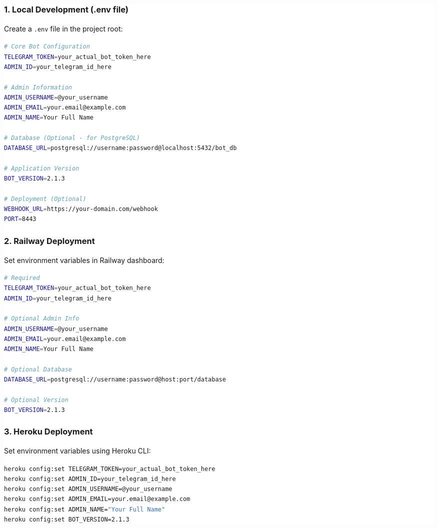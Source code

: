 ### **1. Local Development (.env file)**

Create a `.env` file in the project root:

```bash
# Core Bot Configuration
TELEGRAM_TOKEN=your_actual_bot_token_here
ADMIN_ID=your_telegram_id_here

# Admin Information
ADMIN_USERNAME=@your_username
ADMIN_EMAIL=your.email@example.com
ADMIN_NAME=Your Full Name

# Database (Optional - for PostgreSQL)
DATABASE_URL=postgresql://username:password@localhost:5432/bot_db

# Application Version
BOT_VERSION=2.1.3

# Deployment (Optional)
WEBHOOK_URL=https://your-domain.com/webhook
PORT=8443
```

### **2. Railway Deployment**

Set environment variables in Railway dashboard:

```bash
# Required
TELEGRAM_TOKEN=your_actual_bot_token_here
ADMIN_ID=your_telegram_id_here

# Optional Admin Info
ADMIN_USERNAME=@your_username
ADMIN_EMAIL=your.email@example.com
ADMIN_NAME=Your Full Name

# Optional Database
DATABASE_URL=postgresql://username:password@host:port/database

# Optional Version
BOT_VERSION=2.1.3
```

### **3. Heroku Deployment**

Set environment variables using Heroku CLI:

```bash
heroku config:set TELEGRAM_TOKEN=your_actual_bot_token_here
heroku config:set ADMIN_ID=your_telegram_id_here
heroku config:set ADMIN_USERNAME=@your_username
heroku config:set ADMIN_EMAIL=your.email@example.com
heroku config:set ADMIN_NAME="Your Full Name"
heroku config:set BOT_VERSION=2.1.3
```
